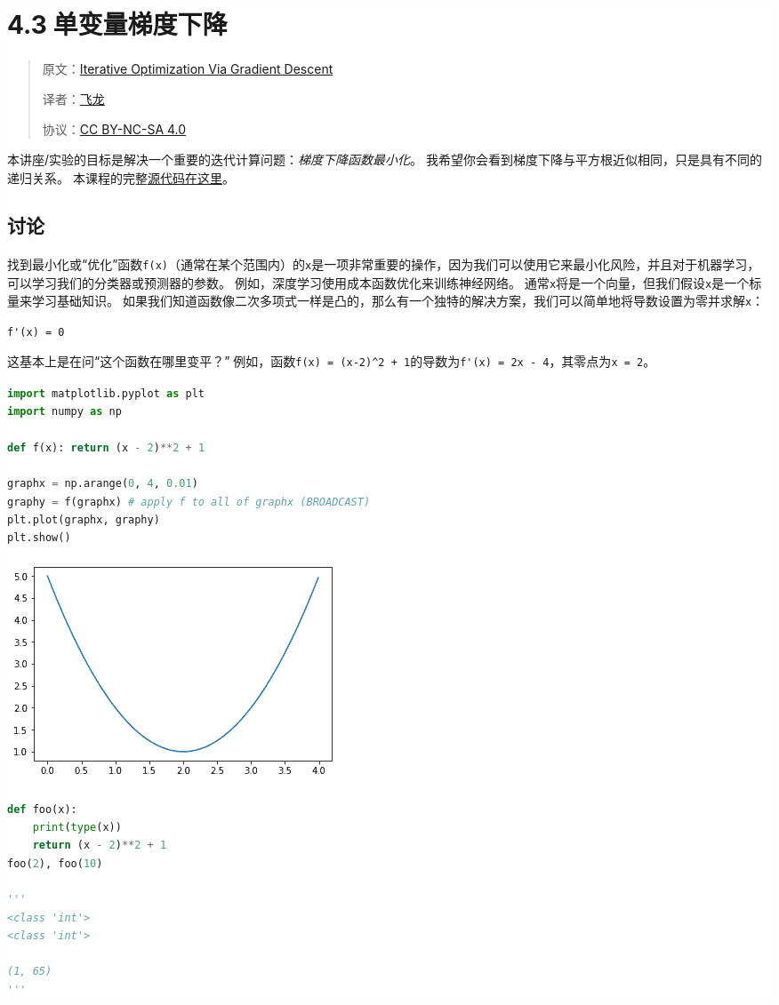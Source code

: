 # 4.3 单变量梯度下降

> 原文：[Iterative Optimization Via Gradient Descent](https://nbviewer.jupyter.org/github/parrt/msan501/blob/master/notes/gradient-descent.ipynb)
> 
> 译者：[飞龙](https://github.com/wizardforcel)
> 
> 协议：[CC BY-NC-SA 4.0](http://creativecommons.org/licenses/by-nc-sa/4.0/)


本讲座/实验的目标是解决一个重要的迭代计算问题：*梯度下降函数最小化*。 我希望你会看到梯度下降与平方根近似相同，只是具有不同的递归关系。 本课程的完整[源代码在这里](https://github.com/parrt/msan501/blob/master/notes/code/descent.py)。

## 讨论

找到最小化或“优化”函数`f(x)`（通常在某个范围内）的`x`是一项非常重要的操作，因为我们可以使用它来最小化风险，并且对于机器学习，可以学习我们的分类器或预测器的参数。 例如，深度学习使用成本函数优化来训练神经网络。 通常`x`将是一个向量，但我们假设`x`是一个标量来学习基础知识。 如果我们知道函数像二次多项式一样是凸的，那么有一个独特的解决方案，我们可以简单地将导数设置为零并求解`x`：

```
f'(x) = 0
```

这基本上是在问“这个函数在哪里变平？” 例如，函数`f(x) = (x-2)^2 + 1`的导数为`f'(x) = 2x - 4`，其零点为`x = 2`。

```python
import matplotlib.pyplot as plt
import numpy as np

def f(x): return (x - 2)**2 + 1

graphx = np.arange(0, 4, 0.01)
graphy = f(graphx) # apply f to all of graphx (BROADCAST)
plt.plot(graphx, graphy)
plt.show()
```

![png](img/4.3_gradient-descent_3_0.png)

```python
def foo(x): 
    print(type(x))
    return (x - 2)**2 + 1
foo(2), foo(10)

'''
<class 'int'>
<class 'int'>

(1, 65)
'''
```
